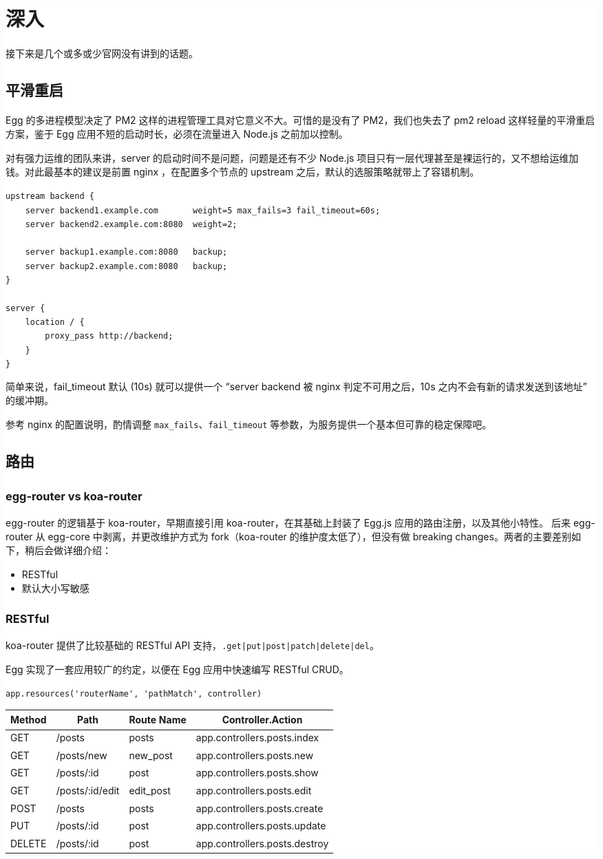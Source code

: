 # 深入

接下来是几个或多或少官网没有讲到的话题。

## 平滑重启
Egg 的多进程模型决定了 PM2 这样的进程管理工具对它意义不大。可惜的是没有了 PM2，我们也失去了 pm2 reload 这样轻量的平滑重启方案，鉴于 Egg 应用不短的启动时长，必须在流量进入 Node.js 之前加以控制。

对有强力运维的团队来讲，server 的启动时间不是问题，问题是还有不少 Node.js 项目只有一层代理甚至是裸运行的，又不想给运维加钱。对此最基本的建议是前置 nginx ，在配置多个节点的 upstream 之后，默认的选服策略就带上了容错机制。

```nginx
upstream backend {
    server backend1.example.com       weight=5 max_fails=3 fail_timeout=60s;
    server backend2.example.com:8080  weight=2;

    server backup1.example.com:8080   backup;
    server backup2.example.com:8080   backup;
}

server {
    location / {
        proxy_pass http://backend;
    }
}
```

简单来说，fail_timeout 默认 (10s) 就可以提供一个 “server backend 被 nginx 判定不可用之后，10s 之内不会有新的请求发送到该地址” 的缓冲期。

参考 nginx 的配置说明，酌情调整 `max_fails`、`fail_timeout` 等参数，为服务提供一个基本但可靠的稳定保障吧。

## 路由

### egg-router vs koa-router

egg-router 的逻辑基于 koa-router，早期直接引用 koa-router，在其基础上封装了 Egg.js 应用的路由注册，以及其他小特性。 后来 egg-router 从 egg-core 中剥离，并更改维护方式为 fork（koa-router 的维护度太低了），但没有做 breaking changes。两者的主要差别如下，稍后会做详细介绍：

- RESTful
- 默认大小写敏感

### RESTful

koa-router 提供了比较基础的 RESTful API 支持，`.get|put|post|patch|delete|del`。

Egg 实现了一套应用较广的约定，以便在 Egg 应用中快速编写 RESTful CRUD。

`app.resources('routerName', 'pathMatch', controller)`

| Method | Path            | Route Name | Controller.Action             |
|--------|-----------------|------------|-------------------------------|
| GET    | /posts          | posts      | app.controllers.posts.index   |
| GET    | /posts/new      | new_post   | app.controllers.posts.new     |
| GET    | /posts/:id      | post       | app.controllers.posts.show    |
| GET    | /posts/:id/edit | edit_post  | app.controllers.posts.edit    |
| POST   | /posts          | posts      | app.controllers.posts.create  |
| PUT    | /posts/:id      | post       | app.controllers.posts.update  |
| DELETE | /posts/:id      | post       | app.controllers.posts.destroy |
